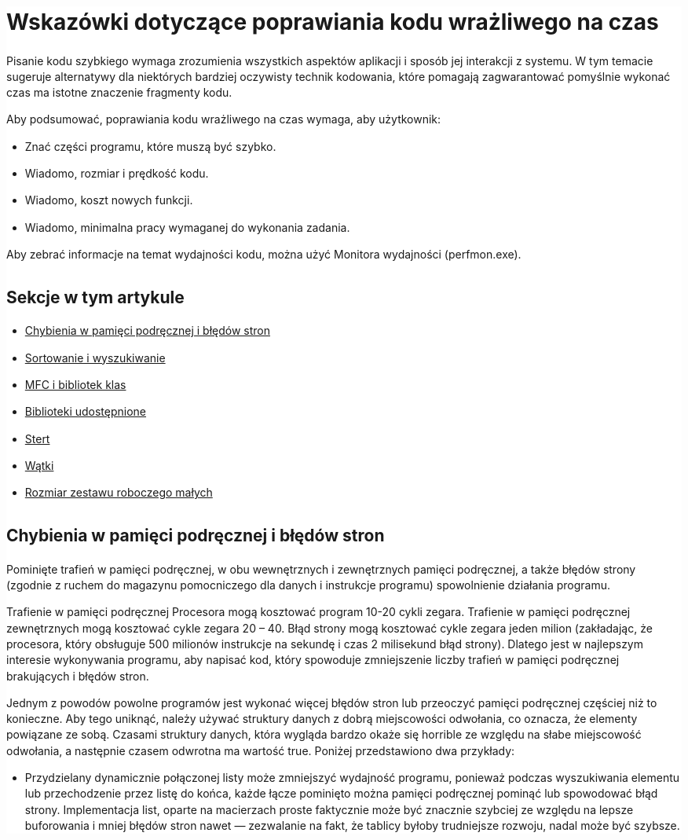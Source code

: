 # <a name="tips-for-improving-time-critical-code"></a>Wskazówki dotyczące poprawiania kodu wrażliwego na czas
Pisanie kodu szybkiego wymaga zrozumienia wszystkich aspektów aplikacji i sposób jej interakcji z systemu. W tym temacie sugeruje alternatywy dla niektórych bardziej oczywisty technik kodowania, które pomagają zagwarantować pomyślnie wykonać czas ma istotne znaczenie fragmenty kodu.  
  
 Aby podsumować, poprawiania kodu wrażliwego na czas wymaga, aby użytkownik:  
  
-   Znać części programu, które muszą być szybko.  
  
-   Wiadomo, rozmiar i prędkość kodu.  
  
-   Wiadomo, koszt nowych funkcji.  
  
-   Wiadomo, minimalna pracy wymaganej do wykonania zadania.  
  
 Aby zebrać informacje na temat wydajności kodu, można użyć Monitora wydajności (perfmon.exe).  
  
## <a name="sections-in-this-article"></a>Sekcje w tym artykule  
  
-   [Chybienia w pamięci podręcznej i błędów stron](#_core_cache_hits_and_page_faults)  
  
-   [Sortowanie i wyszukiwanie](#_core_sorting_and_searching)  
  
-   [MFC i bibliotek klas](#_core_mfc_and_class_libraries)  
  
-   [Biblioteki udostępnione](#vcovrsharedlibraries)  
  
-   [Stert](#_core_heaps)  
  
-   [Wątki](#_core_threads)  
  
-   [Rozmiar zestawu roboczego małych](#_core_small_working_set)  
  
##  <a name="_core_cache_hits_and_page_faults"></a> Chybienia w pamięci podręcznej i błędów stron  
 Pominięte trafień w pamięci podręcznej, w obu wewnętrznych i zewnętrznych pamięci podręcznej, a także błędów strony (zgodnie z ruchem do magazynu pomocniczego dla danych i instrukcje programu) spowolnienie działania programu.  
  
 Trafienie w pamięci podręcznej Procesora mogą kosztować program 10-20 cykli zegara. Trafienie w pamięci podręcznej zewnętrznych mogą kosztować cykle zegara 20 – 40. Błąd strony mogą kosztować cykle zegara jeden milion (zakładając, że procesora, który obsługuje 500 milionów instrukcje na sekundę i czas 2 milisekund błąd strony). Dlatego jest w najlepszym interesie wykonywania programu, aby napisać kod, który spowoduje zmniejszenie liczby trafień w pamięci podręcznej brakujących i błędów stron.  
  
 Jednym z powodów powolne programów jest wykonać więcej błędów stron lub przeoczyć pamięci podręcznej częściej niż to konieczne. Aby tego uniknąć, należy używać struktury danych z dobrą miejscowości odwołania, co oznacza, że elementy powiązane ze sobą. Czasami struktury danych, która wygląda bardzo okaże się horrible ze względu na słabe miejscowość odwołania, a następnie czasem odwrotna ma wartość true. Poniżej przedstawiono dwa przykłady:  
  
-   Przydzielany dynamicznie połączonej listy może zmniejszyć wydajność programu, ponieważ podczas wyszukiwania elementu lub przechodzenie przez listę do końca, każde łącze pominięto można pamięci podręcznej pominąć lub spowodować błąd strony. Implementacja list, oparte na macierzach proste faktycznie może być znacznie szybciej ze względu na lepsze buforowania i mniej błędów stron nawet — zezwalanie na fakt, że tablicy byłoby trudniejsze rozwoju, nadal może być szybsze.  
  